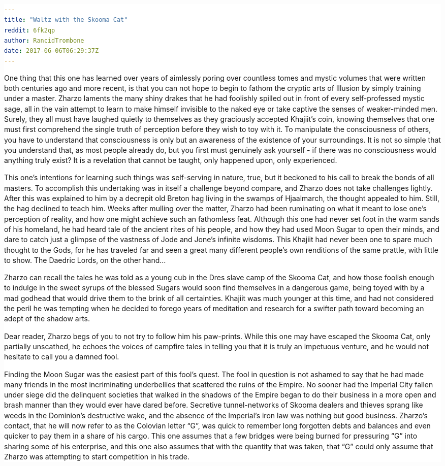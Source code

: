 ```yaml
---
title: "Waltz with the Skooma Cat"
reddit: 6fk2qp
author: RancidTrombone
date: 2017-06-06T06:29:37Z
---
```


One thing that this one has learned over years of aimlessly poring over countless tomes and mystic volumes that were written both centuries ago and more recent, is that you can not hope to begin to fathom the cryptic arts of Illusion by simply training under a master. Zharzo laments the many shiny drakes that he had foolishly spilled out in front of every self-professed mystic sage, all in the vain attempt to learn to make himself invisible to the naked eye or take captive the senses of weaker-minded men. Surely, they all must have laughed quietly to themselves as they graciously accepted Khajiit’s coin, knowing themselves that one must first comprehend the single truth of perception before they wish to toy with it. To manipulate the consciousness of others, you have to understand that consciousness is only but an awareness of the existence of your surroundings. It is not so simple that you understand that, as most people already do, but you first must genuinely ask yourself - if there was no consciousness would anything truly exist? It is a revelation that cannot be taught, only happened upon, only experienced.
 
This one’s intentions for learning such things was self-serving in nature, true, but it beckoned to his call to break the bonds of all masters. To accomplish this undertaking was in itself a challenge beyond compare, and Zharzo does not take challenges lightly. After this was explained to him by a decrepit old Breton hag living in the swamps of Hjaalmarch, the thought appealed to him. Still, the hag declined to teach him. Weeks after mulling over the matter, Zharzo had been ruminating on what it meant to lose one’s perception of reality, and how one might achieve such an fathomless feat. Although this one had never set foot in the warm sands of his homeland, he had heard tale of the ancient rites of his people, and how they had used Moon Sugar to open their minds, and dare to catch just a glimpse of the vastness of Jode and Jone’s infinite wisdoms. This Khajiit had never been one to spare much thought to the Gods, for he has traveled far and seen a great many different people’s own renditions of the same prattle, with little to show. The Daedric Lords, on the other hand…
 
Zharzo can recall the tales he was told as a young cub in the Dres slave camp of the Skooma Cat, and how those foolish enough to indulge in the sweet syrups of the blessed Sugars would soon find themselves in a dangerous game, being toyed with by a mad godhead that would drive them to the brink of all certainties. Khajiit was much younger at this time, and had not considered the peril he was tempting when he decided to forego years of meditation and research for a swifter path toward becoming an adept of the shadow arts.
 
Dear reader, Zharzo begs of you to not try to follow him his paw-prints. While this one may have escaped the Skooma Cat, only partially unscathed, he echoes the voices of campfire tales in telling you that it is truly an impetuous venture, and he would not hesitate to call you a damned fool.
 
Finding the Moon Sugar was the easiest part of this fool’s quest. The fool in question is not ashamed to say that he had made many friends in the most incriminating underbellies that scattered the ruins of the Empire. No sooner had the Imperial City fallen under siege did the delinquent societies that walked in the shadows of the Empire began to do their business in a more open and brash manner than they would ever have dared before. Secretive tunnel-networks of Skooma dealers and thieves sprang like weeds in the Dominion’s destructive wake, and the absence of the Imperial’s iron law was nothing but good business. Zharzo’s contact, that he will now refer to as the Colovian letter “G”, was quick to remember long forgotten debts and balances and even quicker to pay them in a share of his cargo. This one assumes that a few bridges were being burned for pressuring “G” into sharing some of his enterprise, and this one also assumes that with the quantity that was taken, that “G” could only assume that Zharzo was attempting to start competition in his trade.
 